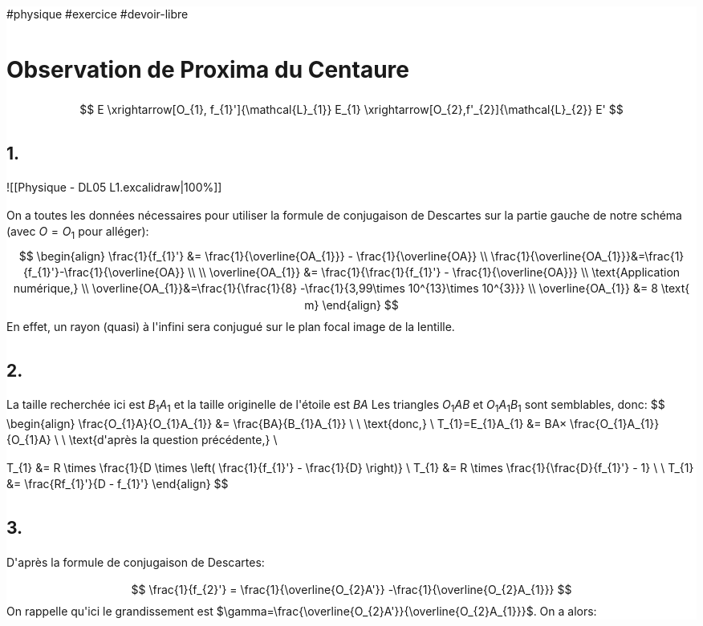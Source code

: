 #physique #exercice #devoir-libre

# Observation de Proxima du Centaure

$$
E \xrightarrow[O_{1}, f_{1}']{\mathcal{L}_{1}} E_{1} \xrightarrow[O_{2},f'_{2}]{\mathcal{L}_{2}} E'
$$


## 1.
![[Physique - DL05 L1.excalidraw|100%]]

On a toutes les données nécessaires pour utiliser la formule de conjugaison de Descartes sur la partie gauche de notre schéma (avec $O=O_{1}$ pour alléger):
$$
\begin{align}
\frac{1}{f_{1}'} &= \frac{1}{\overline{OA_{1}}} - \frac{1}{\overline{OA}} \\
\frac{1}{\overline{OA_{1}}}&=\frac{1}{f_{1}'}-\frac{1}{\overline{OA}} \\ \\
\overline{OA_{1}} &= \frac{1}{\frac{1}{f_{1}'} - \frac{1}{\overline{OA}}} \\
\text{Application numérique,} \\
\overline{OA_{1}}&=\frac{1}{\frac{1}{8} -\frac{1}{3,99\times 10^{13}\times 10^{3}}} \\
\overline{OA_{1}} &= 8 \text{ m}
\end{align}
$$
En effet, un rayon (quasi) à l'infini sera conjugué sur le plan focal image de la lentille.

## 2.
La taille recherchée ici est $B_{1}A_{1}$ et la taille originelle de l'étoile est $BA$
Les triangles $O_{1}AB$ et $O_{1}A_{1}B_{1}$ sont semblables, donc:
$$
\begin{align}
\frac{O_{1}A}{O_{1}A_{1}} &= \frac{BA}{B_{1}A_{1}} \\ \\
\text{donc,} \\
T_{1}=E_{1}A_{1} &= BA× \frac{O_{1}A_{1}}{O_{1}A} \\ \\
\text{d'après la question précédente,} \\

T_{1} &= R \times \frac{1}{D \times \left( \frac{1}{f_{1}'} - \frac{1}{D} \right)} \\
T_{1} &= R \times \frac{1}{\frac{D}{f_{1}'} - 1} \\ \\
T_{1} &= \frac{Rf_{1}'}{D - f_{1}'}
\end{align}
$$


## 3.
D'après la formule de conjugaison de Descartes:

$$
\frac{1}{f_{2}'} = \frac{1}{\overline{O_{2}A'}} -\frac{1}{\overline{O_{2}A_{1}}}
$$
On rappelle qu'ici le grandissement est $\gamma=\frac{\overline{O_{2}A'}}{\overline{O_{2}A_{1}}}$.
On a alors:
